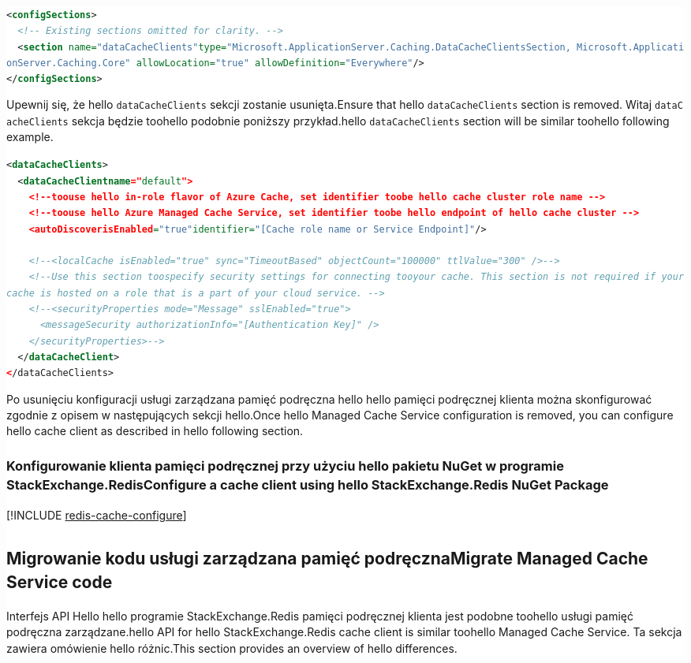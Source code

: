 ```xml
<configSections>
  <!-- Existing sections omitted for clarity. -->
  <section name="dataCacheClients"type="Microsoft.ApplicationServer.Caching.DataCacheClientsSection, Microsoft.ApplicationServer.Caching.Core" allowLocation="true" allowDefinition="Everywhere"/>
</configSections>
```

<span data-ttu-id="28ad6-202">Upewnij się, że hello `dataCacheClients` sekcji zostanie usunięta.</span><span class="sxs-lookup"><span data-stu-id="28ad6-202">Ensure that hello `dataCacheClients` section is removed.</span></span> <span data-ttu-id="28ad6-203">Witaj `dataCacheClients` sekcja będzie toohello podobnie poniższy przykład.</span><span class="sxs-lookup"><span data-stu-id="28ad6-203">hello `dataCacheClients` section will be similar toohello following example.</span></span>

```xml
<dataCacheClients>
  <dataCacheClientname="default">
    <!--toouse hello in-role flavor of Azure Cache, set identifier toobe hello cache cluster role name -->
    <!--toouse hello Azure Managed Cache Service, set identifier toobe hello endpoint of hello cache cluster -->
    <autoDiscoverisEnabled="true"identifier="[Cache role name or Service Endpoint]"/>

    <!--<localCache isEnabled="true" sync="TimeoutBased" objectCount="100000" ttlValue="300" />-->
    <!--Use this section toospecify security settings for connecting tooyour cache. This section is not required if your cache is hosted on a role that is a part of your cloud service. -->
    <!--<securityProperties mode="Message" sslEnabled="true">
      <messageSecurity authorizationInfo="[Authentication Key]" />
    </securityProperties>-->
  </dataCacheClient>
</dataCacheClients>
```

<span data-ttu-id="28ad6-204">Po usunięciu konfiguracji usługi zarządzana pamięć podręczna hello hello pamięci podręcznej klienta można skonfigurować zgodnie z opisem w następujących sekcji hello.</span><span class="sxs-lookup"><span data-stu-id="28ad6-204">Once hello Managed Cache Service configuration is removed, you can configure hello cache client as described in hello following section.</span></span>

### <a name="configure-a-cache-client-using-hello-stackexchangeredis-nuget-package"></a><span data-ttu-id="28ad6-205">Konfigurowanie klienta pamięci podręcznej przy użyciu hello pakietu NuGet w programie StackExchange.Redis</span><span class="sxs-lookup"><span data-stu-id="28ad6-205">Configure a cache client using hello StackExchange.Redis NuGet Package</span></span>
[!INCLUDE [redis-cache-configure](../../includes/redis-cache-configure-stackexchange-redis-nuget.md)]

## <a name="migrate-managed-cache-service-code"></a><span data-ttu-id="28ad6-206">Migrowanie kodu usługi zarządzana pamięć podręczna</span><span class="sxs-lookup"><span data-stu-id="28ad6-206">Migrate Managed Cache Service code</span></span>
<span data-ttu-id="28ad6-207">Interfejs API Hello hello programie StackExchange.Redis pamięci podręcznej klienta jest podobne toohello usługi pamięć podręczna zarządzane.</span><span class="sxs-lookup"><span data-stu-id="28ad6-207">hello API for hello StackExchange.Redis cache client is similar toohello Managed Cache Service.</span></span> <span data-ttu-id="28ad6-208">Ta sekcja zawiera omówienie hello różnic.</span><span class="sxs-lookup"><span data-stu-id="28ad6-208">This section provides an overview of hello differences.</span></span>

